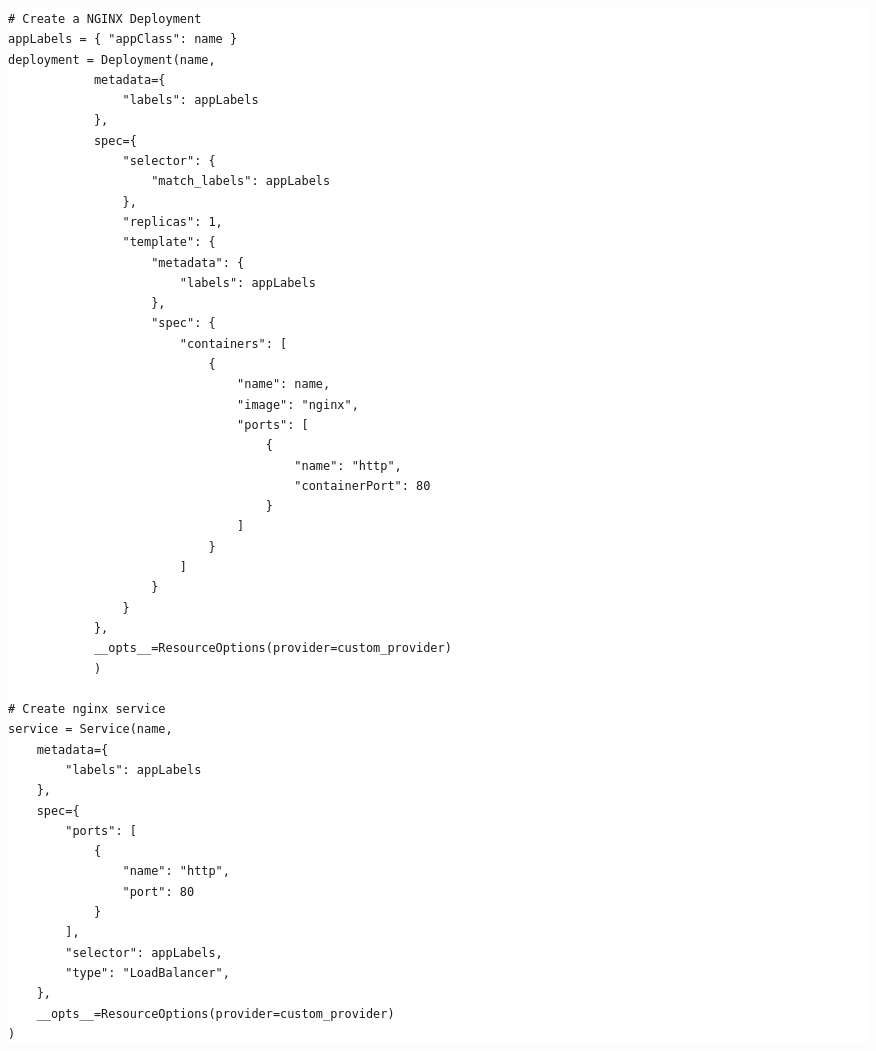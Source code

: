     # Create a NGINX Deployment
    appLabels = { "appClass": name }
    deployment = Deployment(name,
                metadata={
                    "labels": appLabels
                },
                spec={
                    "selector": {
                        "match_labels": appLabels
                    },
                    "replicas": 1,
                    "template": {
                        "metadata": {
                            "labels": appLabels
                        },
                        "spec": {
                            "containers": [
                                {
                                    "name": name,
                                    "image": "nginx",
                                    "ports": [
                                        {
                                            "name": "http",
                                            "containerPort": 80
                                        }
                                    ]
                                }
                            ]
                        }
                    }
                },
                __opts__=ResourceOptions(provider=custom_provider)
                )

    # Create nginx service
    service = Service(name,
        metadata={
            "labels": appLabels
        },
        spec={
            "ports": [
                {
                    "name": "http",
                    "port": 80
                }
            ],
            "selector": appLabels,
            "type": "LoadBalancer",
        },
        __opts__=ResourceOptions(provider=custom_provider)
    )
